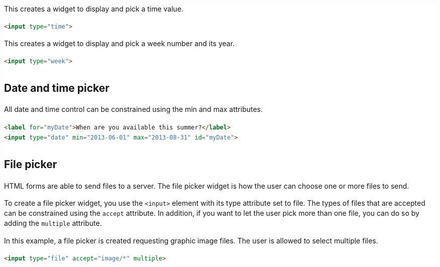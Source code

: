 This creates a widget to display and pick a time value.
```html
<input type="time">
```

This creates a widget to display and pick a week number and its year.
```html
<input type="week">
```


## Date and time picker
All date and time control can be constrained using the min and max attributes.
```html
<label for="myDate">When are you available this summer?</label>
<input type="date" min="2013-06-01" max="2013-08-31" id="myDate">
```


## File picker
HTML forms are able to send files to a server. The file picker widget is how the user can choose one or more files to send.

To create a file picker widget, you use the `<input>` element with its type attribute set to file. The types of files that are accepted can be constrained using the `accept` attribute. In addition, if you want to let the user pick more than one file, you can do so by adding the `multiple` attribute.

In this example, a file picker is created requesting graphic image files. The user is allowed to select multiple files.
```html
<input type="file" accept="image/*" multiple>
```
